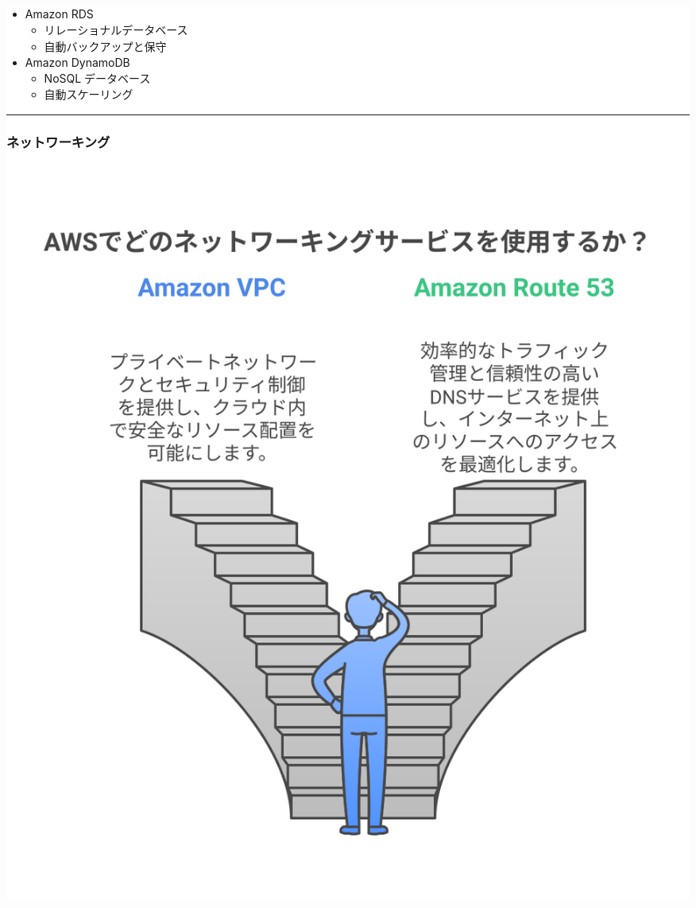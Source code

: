 - Amazon RDS
  - リレーショナルデータベース
  - 自動バックアップと保守
- Amazon DynamoDB
  - NoSQL データベース
  - 自動スケーリング

---

### ネットワーキング



![bg left:50%](../img/aws-cliudnative-basic/image7.svg)
